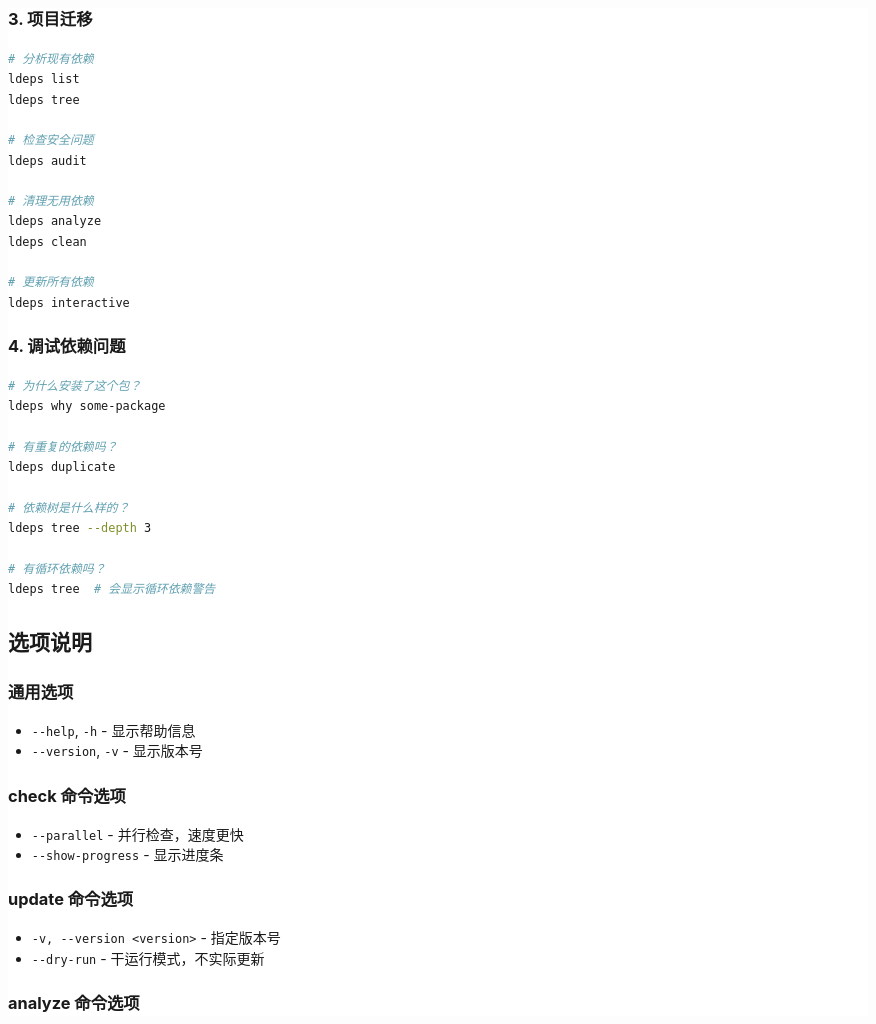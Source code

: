 ### 3. 项目迁移

```bash
# 分析现有依赖
ldeps list
ldeps tree

# 检查安全问题
ldeps audit

# 清理无用依赖
ldeps analyze
ldeps clean

# 更新所有依赖
ldeps interactive
```

### 4. 调试依赖问题

```bash
# 为什么安装了这个包？
ldeps why some-package

# 有重复的依赖吗？
ldeps duplicate

# 依赖树是什么样的？
ldeps tree --depth 3

# 有循环依赖吗？
ldeps tree  # 会显示循环依赖警告
```

## 选项说明

### 通用选项

- `--help`, `-h` - 显示帮助信息
- `--version`, `-v` - 显示版本号

### check 命令选项

- `--parallel` - 并行检查，速度更快
- `--show-progress` - 显示进度条

### update 命令选项

- `-v, --version <version>` - 指定版本号
- `--dry-run` - 干运行模式，不实际更新

### analyze 命令选项
